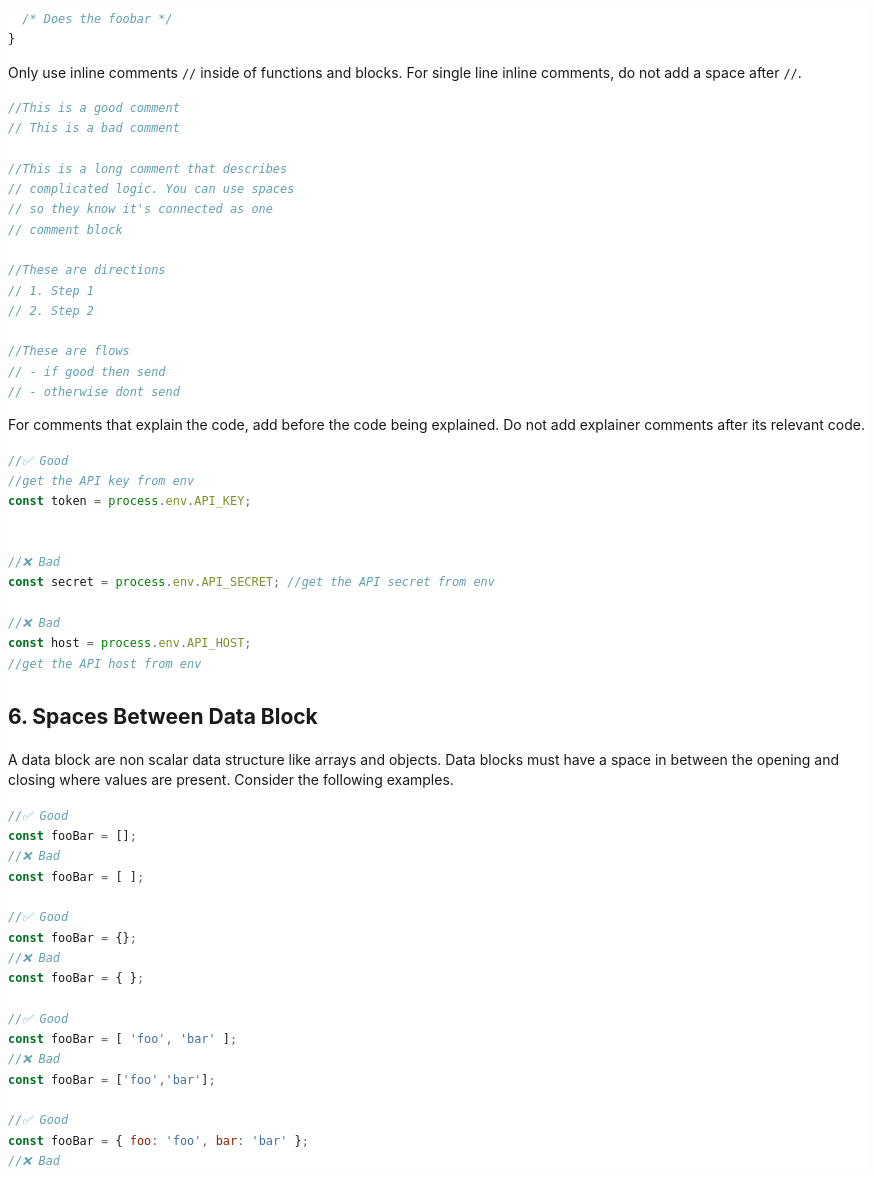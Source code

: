 ```js
  /* Does the foobar */
}
```

Only use inline comments `//` inside of functions and blocks. For single line inline comments, do not add a space after `//`.

```js
//This is a good comment
// This is a bad comment

//This is a long comment that describes
// complicated logic. You can use spaces
// so they know it's connected as one
// comment block

//These are directions
// 1. Step 1
// 2. Step 2

//These are flows
// - if good then send
// - otherwise dont send
```

For comments that explain the code, add before the code being explained. Do not add explainer comments after its relevant code.

```js
//✅ Good
//get the API key from env
const token = process.env.API_KEY;


//❌ Bad
const secret = process.env.API_SECRET; //get the API secret from env

//❌ Bad
const host = process.env.API_HOST;
//get the API host from env
```

## 6. Spaces Between Data Block

A data block are non scalar data structure like arrays and objects. Data blocks must have a space in between the opening and closing where values are present. Consider the following examples.

```js
//✅ Good
const fooBar = [];
//❌ Bad
const fooBar = [ ];

//✅ Good
const fooBar = {};
//❌ Bad
const fooBar = { };

//✅ Good
const fooBar = [ 'foo', 'bar' ];
//❌ Bad
const fooBar = ['foo','bar'];

//✅ Good
const fooBar = { foo: 'foo', bar: 'bar' };
//❌ Bad
```